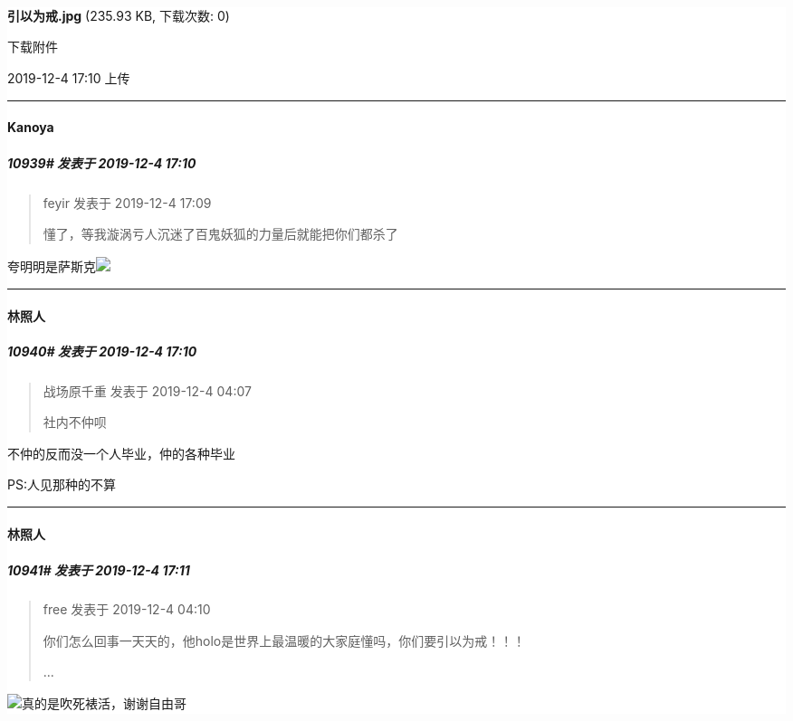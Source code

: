
<strong>引以为戒.jpg</strong> (235.93 KB, 下载次数: 0)

下载附件

2019-12-4 17:10 上传












-----

####  Kanoya  
##### 10939#       发表于 2019-12-4 17:10



<blockquote>feyir 发表于 2019-12-4 17:09

懂了，等我漩涡亏人沉迷了百鬼妖狐的力量后就能把你们都杀了</blockquote>
夸明明是萨斯克<img src="https://static.saraba1st.com/image/smiley/face2017/067.png" referrerpolicy="no-referrer">







-----

####  林照人  
##### 10940#       发表于 2019-12-4 17:10



<blockquote>战场原千重 发表于 2019-12-4 04:07

社内不仲呗</blockquote>
不仲的反而没一个人毕业，仲的各种毕业

PS:人见那种的不算







-----

####  林照人  
##### 10941#       发表于 2019-12-4 17:11



<blockquote>free 发表于 2019-12-4 04:10

你们怎么回事一天天的，他holo是世界上最温暖的大家庭懂吗，你们要引以为戒！！！


 ...</blockquote>
<img src="https://static.saraba1st.com/image/smiley/face2017/243.gif" referrerpolicy="no-referrer">真的是吹死裱活，谢谢自由哥
